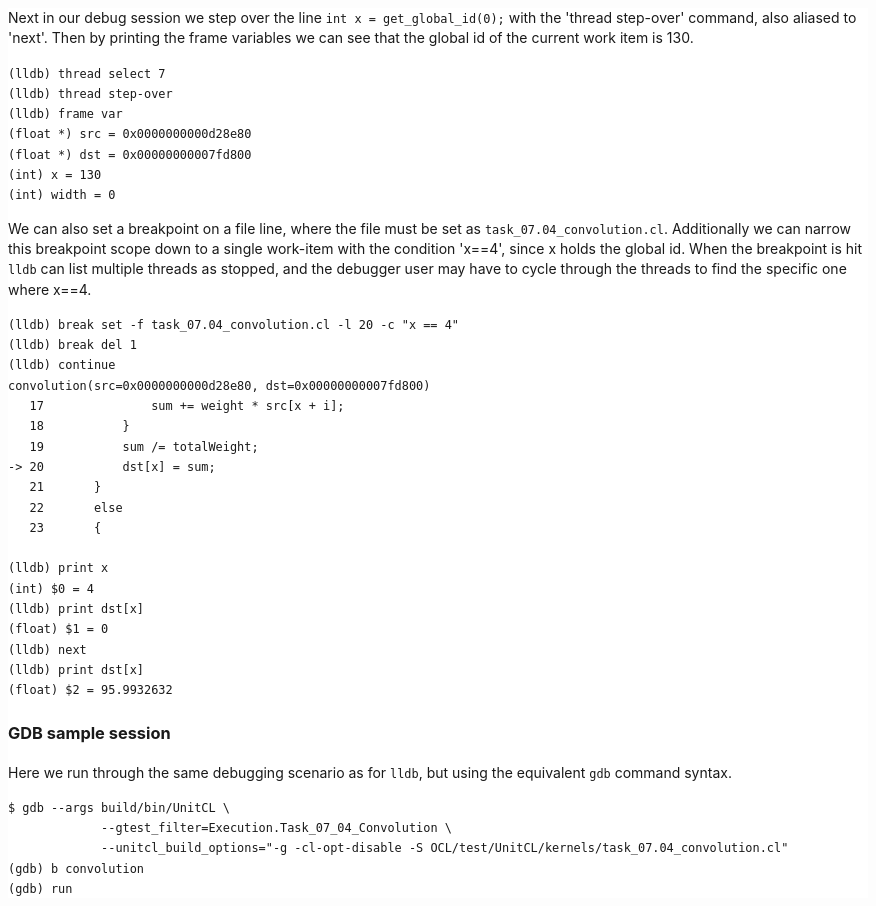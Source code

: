 Next in our debug session we  step over the line `int x = get_global_id(0);`
with the 'thread step-over' command, also aliased to 'next'. Then by printing
the frame variables we can see that the global id of the current work item is
130.

```
(lldb) thread select 7
(lldb) thread step-over
(lldb) frame var
(float *) src = 0x0000000000d28e80
(float *) dst = 0x00000000007fd800
(int) x = 130
(int) width = 0
```

We can also set a breakpoint on a file line, where the file must be set as
`task_07.04_convolution.cl`. Additionally we can narrow this breakpoint scope
down to a single work-item with the condition 'x==4', since x holds the global
id. When the breakpoint is hit `lldb` can list multiple threads as stopped, and
the debugger user may have to cycle through the threads to find the specific one
where x==4.

```
(lldb) break set -f task_07.04_convolution.cl -l 20 -c "x == 4"
(lldb) break del 1
(lldb) continue
convolution(src=0x0000000000d28e80, dst=0x00000000007fd800)
   17  	            sum += weight * src[x + i];
   18  	        }
   19  	        sum /= totalWeight;
-> 20  	        dst[x] = sum;
   21  	    }
   22  	    else
   23  	    {

(lldb) print x
(int) $0 = 4
(lldb) print dst[x]
(float) $1 = 0
(lldb) next
(lldb) print dst[x]
(float) $2 = 95.9932632
```

### GDB sample session

Here we run through the same debugging scenario as for `lldb`, but using the
equivalent `gdb` command syntax.

```
$ gdb --args build/bin/UnitCL \
             --gtest_filter=Execution.Task_07_04_Convolution \
             --unitcl_build_options="-g -cl-opt-disable -S OCL/test/UnitCL/kernels/task_07.04_convolution.cl"
(gdb) b convolution
(gdb) run
```


[cl_khr_fp16]: https://www.khronos.org/registry/OpenCL/sdk/1.2/docs/man/xhtml/cl_khr_fp16.html
[cl_khr_fp64]: https://www.khronos.org/registry/OpenCL/sdk/1.2/docs/man/xhtml/cl_khr_fp64.html
[scalarDataTypes]: https://www.khronos.org/registry/OpenCL/sdk/1.2/docs/man/xhtml/scalarDataTypes.html
[vectorDataTypes]: https://www.khronos.org/registry/OpenCL/sdk/1.2/docs/man/xhtml/vectorDataTypes.html
[clGetPlatformInfo]: http://www.khronos.org/registry/cl/sdk/1.2/docs/man/xhtml/clGetPlatformInfo.html
[clGetDeviceIDs]: http://www.khronos.org/registry/cl/sdk/1.2/docs/man/xhtml/clGetDeviceIDs.html
[clGetDeviceInfo]: http://www.khronos.org/registry/cl/sdk/1.2/docs/man/xhtml/clGetDeviceInfo.html
[opencl-1.2]: https://www.khronos.org/registry/OpenCL/specs/opencl-1.2.pdf
[clEnqueueNDRangeKernel]: https://www.khronos.org/registry/OpenCL/sdk/1.2/docs/man/xhtml/clEnqueueNDRangeKernel.html
[clCreateProgramWithSource]: http://www.khronos.org/registry/cl/sdk/1.2/docs/man/xhtml/clCreateProgramWithSource.html
[clCreateProgramWithBinary]: http://www.khronos.org/registry/cl/sdk/1.2/docs/man/xhtml/clCreateProgramWithBinary.html
[cl_khr_spir]: https://www.khronos.org/registry/OpenCL/sdk/2.0/docs/man/xhtml/cl_khr_spir.html
[clCreateProgramWithBuiltInKernels]: http://www.khronos.org/registry/cl/sdk/1.2/docs/man/xhtml/clCreateProgramWithBuiltInKernels.html
[clCompileProgram]: http://www.khronos.org/registry/cl/sdk/1.2/docs/man/xhtml/clCompileProgram.html
[clLinkProgram]: http://www.khronos.org/registry/cl/sdk/1.2/docs/man/xhtml/clLinkProgram.html
[clBuildProgram]: http://www.khronos.org/registry/cl/sdk/1.2/docs/man/xhtml/clBuildProgram.html
[clGetProgramInfo]: http://www.khronos.org/registry/cl/sdk/1.2/docs/man/xhtml/clGetProgramInfo.html
[clGetProgramBuildInfo]: http://www.khronos.org/registry/cl/sdk/1.2/docs/man/xhtml/clGetProgramBuildInfo.html
[clGetExtensionFunctionAddress]: http://www.khronos.org/registry/cl/sdk/1.1/docs/man/xhtml/clGetExtensionFunctionAddress.html
[clGetExtensionFunctionAddressForPlatform]: http://www.khronos.org/registry/cl/sdk/1.2/docs/man/xhtml/clGetExtensionFunctionAddressForPlatform.html
[clEnqueueWaitForEvents]: http://www.khronos.org/registry/cl/sdk/1.1/docs/man/xhtml/clEnqueueWaitForEvents.html
[clWaitForEvents]: http://www.khronos.org/registry/cl/sdk/1.2/docs/man/xhtml/clWaitForEvents.html
[clEnqueueBarrier]: http://www.khronos.org/registry/cl/sdk/1.1/docs/man/xhtml/clEnqueueBarrier.html
[clEnqueueBarrierWithWaitList]: http://www.khronos.org/registry/cl/sdk/1.2/docs/man/xhtml/clEnqueueBarrierWithWaitList.html
[clEnqueueMarker]: http://www.khronos.org/registry/cl/sdk/1.1/docs/man/xhtml/clEnqueueMarker.html
[clEnqueueMarkerWithWaitList]: http://www.khronos.org/registry/cl/sdk/1.2/docs/man/xhtml/clEnqueueMarkerWithWaitList.html
[clUnloadCompiler]: http://www.khronos.org/registry/cl/sdk/1.1/docs/man/xhtml/clUnloadCompiler.html
[clUnloadPlatformCompiler]: http://www.khronos.org/registry/cl/sdk/1.2/docs/man/xhtml/clUnloadPlatformCompiler.html
[clCreateImage2D]: http://www.khronos.org/registry/cl/sdk/1.1/docs/man/xhtml/clCreateImage2D.html
[clCreateImage]: http://www.khronos.org/registry/cl/sdk/1.2/docs/man/xhtml/clCreateImage.html
[clCreateImage3D]: http://www.khronos.org/registry/cl/sdk/1.1/docs/man/xhtml/clCreateImage3D.html